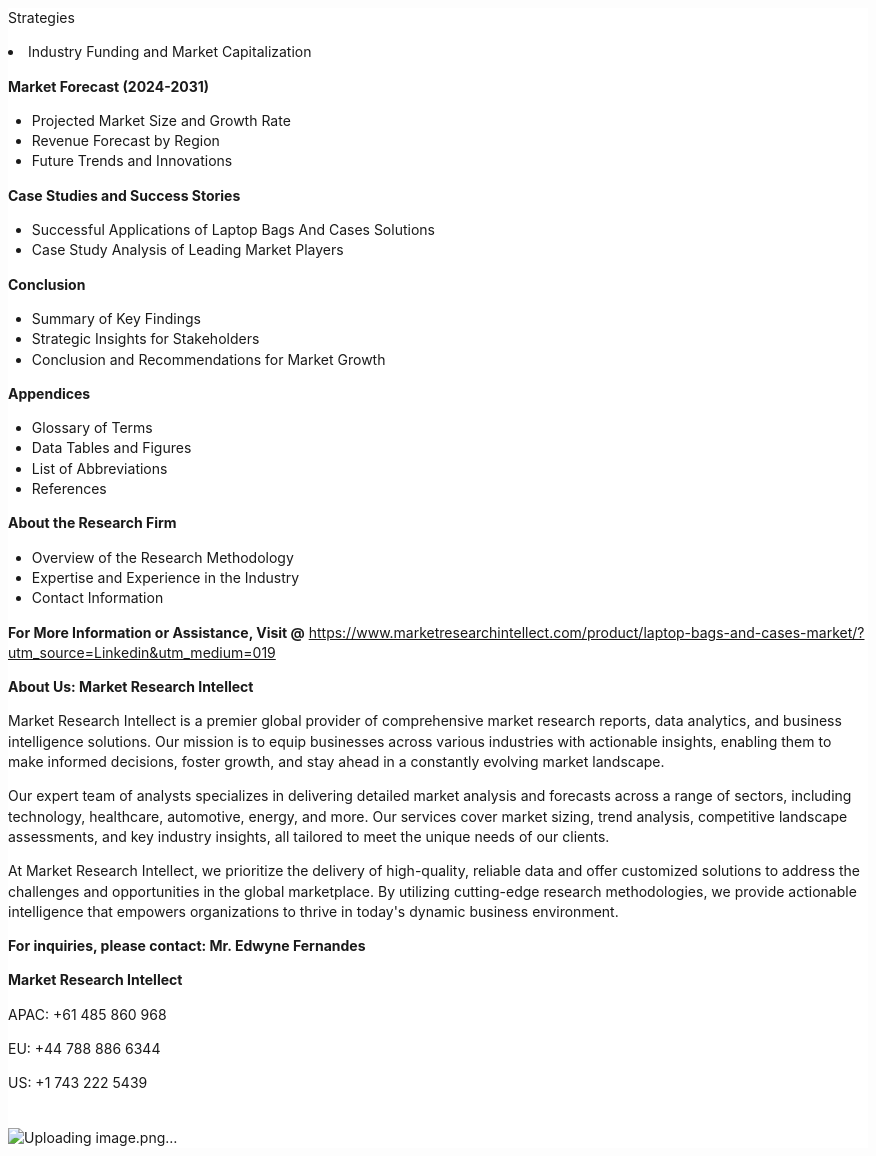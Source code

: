 Strategies</li><li>Industry Funding and Market Capitalization</li></ul><p><strong>Market Forecast (2024-2031)</strong></p><ul><li>Projected Market Size and Growth Rate</li><li>Revenue Forecast by Region</li><li>Future Trends and Innovations</li></ul><p><strong>Case Studies and Success Stories</strong></p><ul><li>Successful Applications of Laptop Bags And Cases Solutions</li><li>Case Study Analysis of Leading Market Players</li></ul><p><strong>Conclusion</strong></p><ul><li>Summary of Key Findings</li><li>Strategic Insights for Stakeholders</li><li>Conclusion and Recommendations for Market Growth</li></ul><p><strong>Appendices</strong></p><ul><li>Glossary of Terms</li><li>Data Tables and Figures</li><li>List of Abbreviations</li><li>References</li></ul><p><strong>About the Research Firm</strong></p><ul><li>Overview of the Research Methodology</li><li>Expertise and Experience in the Industry</li><li>Contact Information</li></ul></div><div class="article-main__content" data-test-id="publishing-text-block"><p><span class="font-[700]"><strong>For More Information or Assistance, Visit @</strong>&nbsp;<a href="https://www.marketresearchintellect.com/product/laptop-bags-and-cases-market/?utm_source=Linkedin&utm_medium=019">https://www.marketresearchintellect.com/product/laptop-bags-and-cases-market/?utm_source=Linkedin&utm_medium=019</a></span></p><p><strong>About Us: Market Research Intellect</strong></p><p>Market Research Intellect is a premier global provider of comprehensive market research reports, data analytics, and business intelligence solutions. Our mission is to equip businesses across various industries with actionable insights, enabling them to make informed decisions, foster growth, and stay ahead in a constantly evolving market landscape.</p><p>Our expert team of analysts specializes in delivering detailed market analysis and forecasts across a range of sectors, including technology, healthcare, automotive, energy, and more. Our services cover market sizing, trend analysis, competitive landscape assessments, and key industry insights, all tailored to meet the unique needs of our clients.</p><p>At Market Research Intellect, we prioritize the delivery of high-quality, reliable data and offer customized solutions to address the challenges and opportunities in the global marketplace. By utilizing cutting-edge research methodologies, we provide actionable intelligence that empowers organizations to thrive in today's dynamic business environment.</p><p><strong>For inquiries, please contact: Mr. Edwyne Fernandes</strong></p><p><strong>Market Research Intellect</strong></p><p>APAC: +61 485 860 968</p><p>EU: +44 788 886 6344</p><p>US: +1 743 222 5439</p></div><div class="article-main__content" data-test-id="publishing-text-block">&nbsp;</div>
![Uploading image.png…]()
